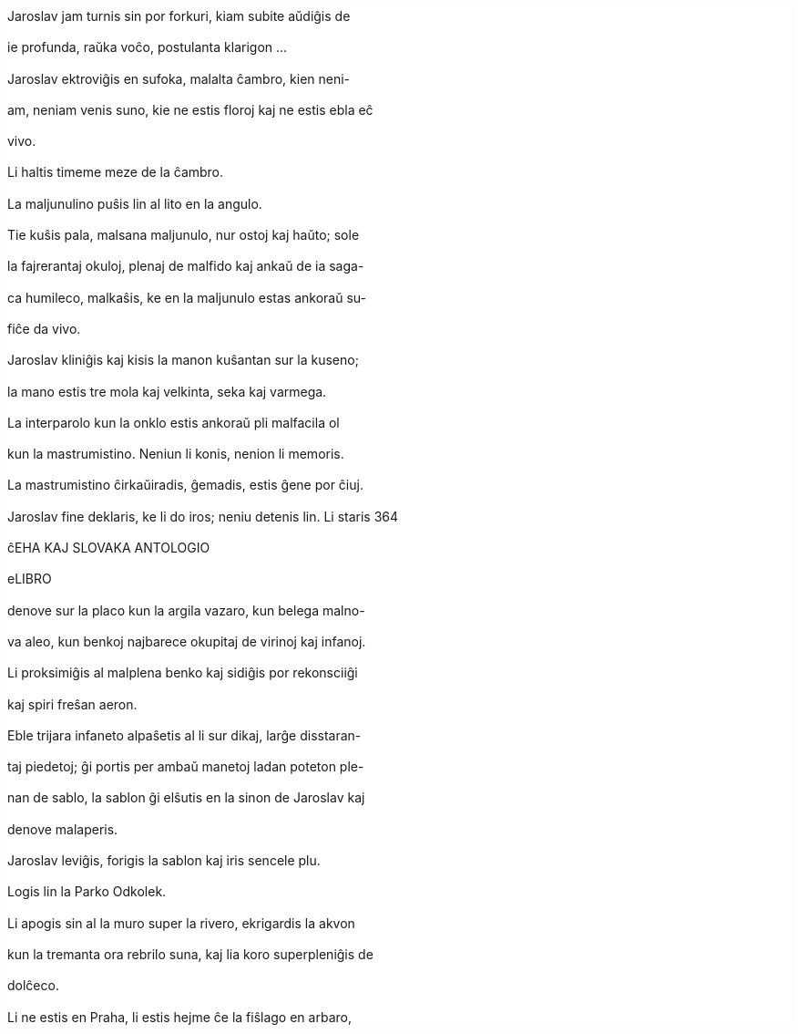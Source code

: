 Jaroslav jam turnis sin por forkuri, kiam subite aŭdiĝis de

ie profunda, raŭka voĉo, postulanta klarigon …

Jaroslav ektroviĝis en sufoka, malalta ĉambro, kien neni-

am, neniam venis suno, kie ne estis floroj kaj ne estis ebla eĉ

vivo. 

Li haltis timeme meze de la ĉambro. 

La maljunulino puŝis lin al lito en la angulo. 

Tie kuŝis pala, malsana maljunulo, nur ostoj kaj haŭto; sole

la fajrerantaj okuloj, plenaj de malfido kaj ankaŭ de ia saga-

ca humileco, malkaŝis, ke en la maljunulo estas ankoraŭ su-

fiĉe da vivo. 

Jaroslav kliniĝis kaj kisis la manon kuŝantan sur la kuseno; 

la mano estis tre mola kaj velkinta, seka kaj varmega. 

La interparolo kun la onklo estis ankoraŭ pli malfacila ol

kun la mastrumistino. Neniun li konis, nenion li memoris. 

La mastrumistino ĉirkaŭiradis, ĝemadis, estis ĝene por ĉiuj. 

Jaroslav fine deklaris, ke li do iros; neniu detenis lin. Li staris 364

ĉEHA KAJ SLOVAKA ANTOLOGIO

eLIBRO

denove sur la placo kun la argila vazaro, kun belega malno-

va aleo, kun benkoj najbarece okupitaj de virinoj kaj infanoj. 

Li proksimiĝis al malplena benko kaj sidiĝis por rekonsciiĝi

kaj spiri freŝan aeron. 

Eble trijara infaneto alpaŝetis al li sur dikaj, larĝe disstaran-

taj piedetoj; ĝi portis per ambaŭ manetoj ladan poteton ple-

nan de sablo, la sablon ĝi elŝutis en la sinon de Jaroslav kaj

denove malaperis. 

Jaroslav leviĝis, forigis la sablon kaj iris sencele plu. 

Logis lin la Parko Odkolek. 

Li apogis sin al la muro super la rivero, ekrigardis la akvon

kun la tremanta ora rebrilo suna, kaj lia koro superpleniĝis de

dolĉeco. 

Li ne estis en Praha, li estis hejme ĉe la fiŝlago en arbaro, 
